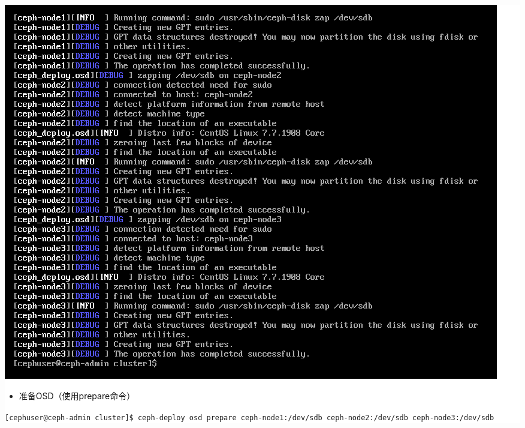 ![fig](img/2020-12-19-01-03-52.png)

- 准备OSD（使用prepare命令）

```bash
[cephuser@ceph-admin cluster]$ ceph-deploy osd prepare ceph-node1:/dev/sdb ceph-node2:/dev/sdb ceph-node3:/dev/sdb
```
